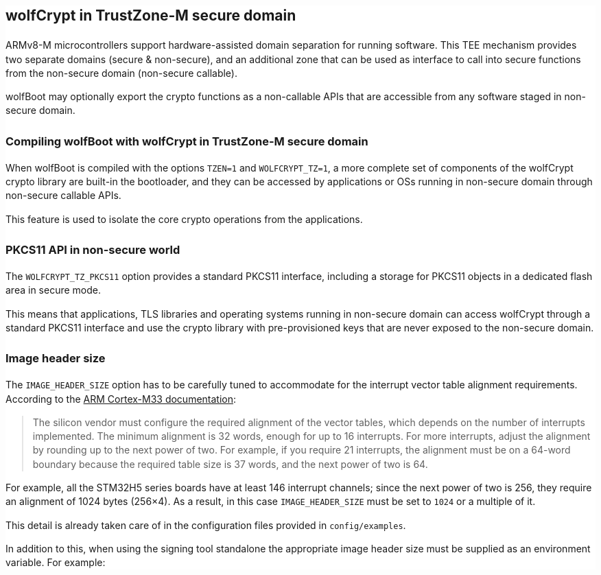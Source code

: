 ## wolfCrypt in TrustZone-M secure domain

ARMv8-M microcontrollers support hardware-assisted domain separation for running
software. This TEE mechanism provides two separate domains (secure & non-secure),
and an additional zone that can be used as interface to call into secure
functions from the non-secure domain (non-secure callable).

wolfBoot may optionally export the crypto functions as a non-callable APIs that
are accessible from any software staged in non-secure domain.

### Compiling wolfBoot with wolfCrypt in TrustZone-M secure domain

When wolfBoot is compiled with the options `TZEN=1` and `WOLFCRYPT_TZ=1`,
a more complete set of components of the wolfCrypt crypto library are built-in
the bootloader, and they can be accessed by applications or OSs running in
non-secure domain through non-secure callable APIs.

This feature is used to isolate the core crypto operations from the applications.

### PKCS11 API in non-secure world

The `WOLFCRYPT_TZ_PKCS11` option provides a standard PKCS11 interface,
including a storage for PKCS11 objects in a dedicated flash area in secure mode.

This means that applications, TLS libraries and operating systems running in
non-secure domain can access wolfCrypt through a standard PKCS11 interface and
use the crypto library with pre-provisioned keys that are never exposed to the
non-secure domain.

### Image header size

The `IMAGE_HEADER_SIZE` option has to be carefully tuned to accommodate for the
interrupt vector table alignment requirements. According to the [ARM Cortex-M33
documentation](https://developer.arm.com/documentation/100235/0004/the-cortex-m33-processor/exception-model/vector-table):

> The silicon vendor must configure the required alignment of the vector
> tables, which depends on the number of interrupts implemented. The minimum
> alignment is 32 words, enough for up to 16 interrupts. For more interrupts,
> adjust the alignment by rounding up to the next power of two. For example, if
> you require 21 interrupts, the alignment must be on a 64-word boundary
> because the required table size is 37 words, and the next power of two is 64.

For example, all the STM32H5 series boards have at least 146 interrupt
channels; since the next power of two is 256, they require an alignment of 1024
bytes (256×4). As a result, in this case `IMAGE_HEADER_SIZE` must be set to
`1024` or a multiple of it.

This detail is already taken care of in the configuration files provided in
`config/examples`.

In addition to this, when using the signing tool standalone the appropriate
image header size must be supplied as an environment variable. For example:
